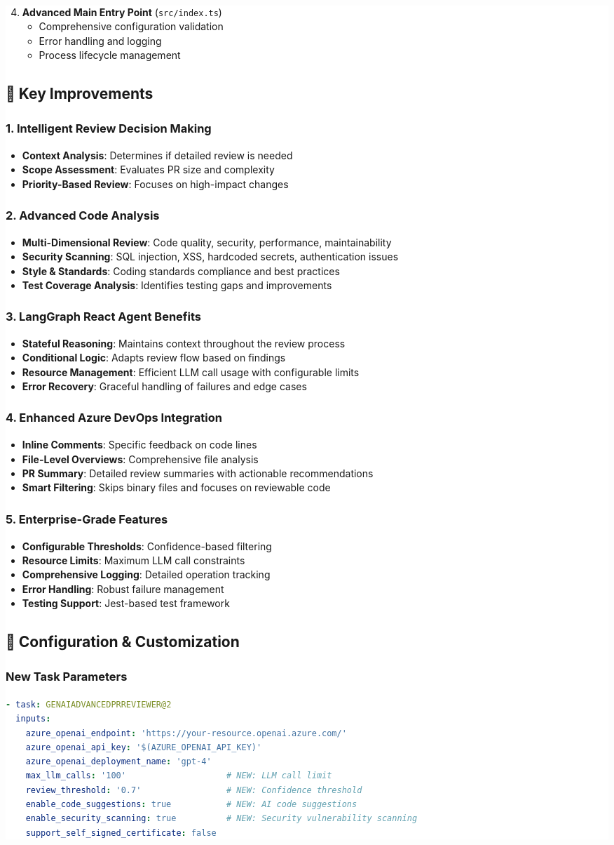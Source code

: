 4. **Advanced Main Entry Point** (`src/index.ts`)
   - Comprehensive configuration validation
   - Error handling and logging
   - Process lifecycle management

## 🎯 Key Improvements

### 1. **Intelligent Review Decision Making**
- **Context Analysis**: Determines if detailed review is needed
- **Scope Assessment**: Evaluates PR size and complexity
- **Priority-Based Review**: Focuses on high-impact changes

### 2. **Advanced Code Analysis**
- **Multi-Dimensional Review**: Code quality, security, performance, maintainability
- **Security Scanning**: SQL injection, XSS, hardcoded secrets, authentication issues
- **Style & Standards**: Coding standards compliance and best practices
- **Test Coverage Analysis**: Identifies testing gaps and improvements

### 3. **LangGraph React Agent Benefits**
- **Stateful Reasoning**: Maintains context throughout the review process
- **Conditional Logic**: Adapts review flow based on findings
- **Resource Management**: Efficient LLM call usage with configurable limits
- **Error Recovery**: Graceful handling of failures and edge cases

### 4. **Enhanced Azure DevOps Integration**
- **Inline Comments**: Specific feedback on code lines
- **File-Level Overviews**: Comprehensive file analysis
- **PR Summary**: Detailed review summaries with actionable recommendations
- **Smart Filtering**: Skips binary files and focuses on reviewable code

### 5. **Enterprise-Grade Features**
- **Configurable Thresholds**: Confidence-based filtering
- **Resource Limits**: Maximum LLM call constraints
- **Comprehensive Logging**: Detailed operation tracking
- **Error Handling**: Robust failure management
- **Testing Support**: Jest-based test framework

## 🔧 Configuration & Customization

### New Task Parameters
```yaml
- task: GENAIADVANCEDPRREVIEWER@2
  inputs:
    azure_openai_endpoint: 'https://your-resource.openai.azure.com/'
    azure_openai_api_key: '$(AZURE_OPENAI_API_KEY)'
    azure_openai_deployment_name: 'gpt-4'
    max_llm_calls: '100'                    # NEW: LLM call limit
    review_threshold: '0.7'                 # NEW: Confidence threshold
    enable_code_suggestions: true           # NEW: AI code suggestions
    enable_security_scanning: true          # NEW: Security vulnerability scanning
    support_self_signed_certificate: false
```
